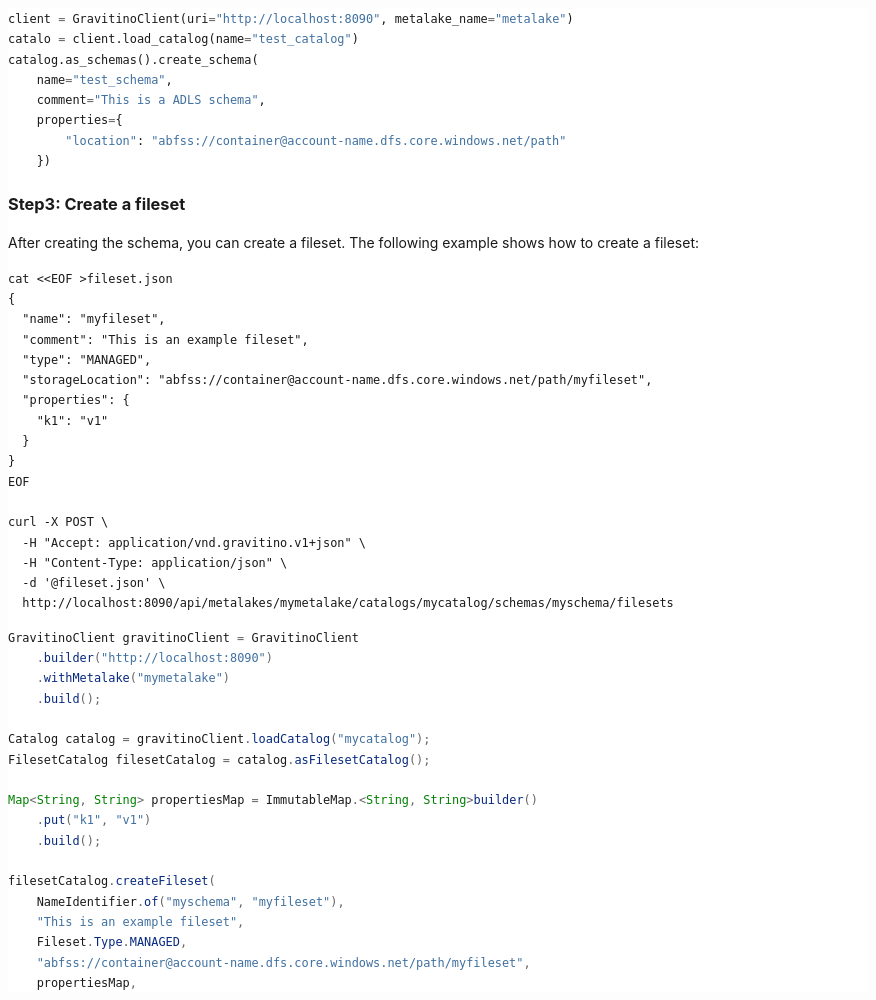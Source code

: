 </TabItem>
<TabItem value="python" label="Python">

```python
client = GravitinoClient(uri="http://localhost:8090", metalake_name="metalake")
catalo = client.load_catalog(name="test_catalog")
catalog.as_schemas().create_schema(
    name="test_schema",
    comment="This is a ADLS schema",
    properties={
        "location": "abfss://container@account-name.dfs.core.windows.net/path"
    })
```

</TabItem>
</Tabs>

### Step3: Create a fileset

After creating the schema, you can create a fileset.
The following example shows how to create a fileset:

<Tabs groupId="language" queryString>
<TabItem value="shell" label="Shell">

```shell
cat <<EOF >fileset.json
{
  "name": "myfileset",
  "comment": "This is an example fileset",
  "type": "MANAGED",
  "storageLocation": "abfss://container@account-name.dfs.core.windows.net/path/myfileset",
  "properties": {
    "k1": "v1"
  }
}
EOF

curl -X POST \
  -H "Accept: application/vnd.gravitino.v1+json" \
  -H "Content-Type: application/json" \
  -d '@fileset.json' \
  http://localhost:8090/api/metalakes/mymetalake/catalogs/mycatalog/schemas/myschema/filesets
```

</TabItem>
<TabItem value="java" label="Java">

```java
GravitinoClient gravitinoClient = GravitinoClient
    .builder("http://localhost:8090")
    .withMetalake("mymetalake")
    .build();

Catalog catalog = gravitinoClient.loadCatalog("mycatalog");
FilesetCatalog filesetCatalog = catalog.asFilesetCatalog();

Map<String, String> propertiesMap = ImmutableMap.<String, String>builder()
    .put("k1", "v1")
    .build();

filesetCatalog.createFileset(
    NameIdentifier.of("myschema", "myfileset"),
    "This is an example fileset",
    Fileset.Type.MANAGED,
    "abfss://container@account-name.dfs.core.windows.net/path/myfileset",
    propertiesMap,
```